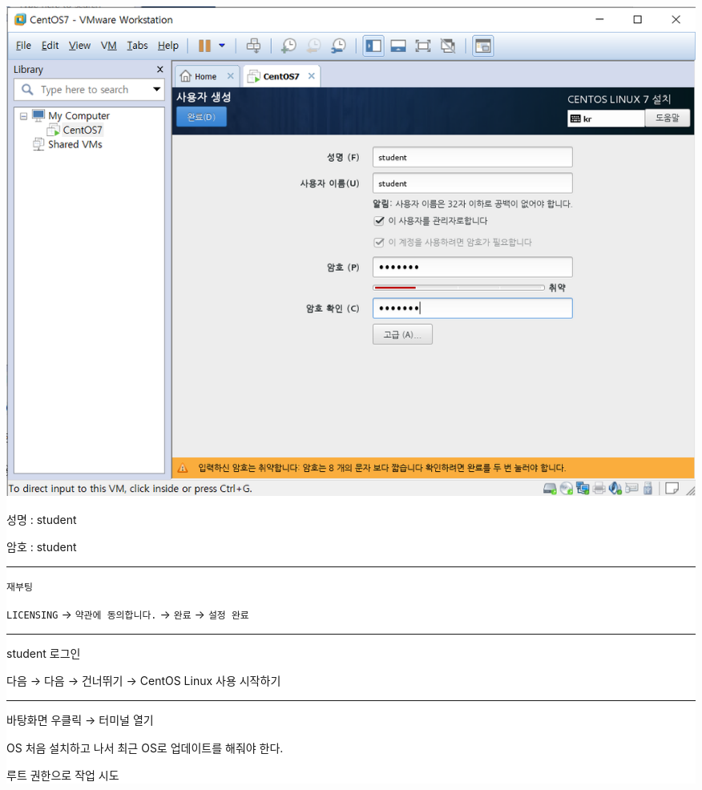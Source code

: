 ![image-20221229112729074](images/image-20221229112729074.png)

성명 : student

암호 : student

---

`재부팅`

`LICENSING` → `약관에 동의합니다.` → `완료` → `설정 완료`

---

student 로그인

다음 → 다음 → 건너뛰기 → CentOS Linux 사용 시작하기

---

바탕화면 우클릭 → 터미널 열기

OS 처음 설치하고 나서 최근 OS로 업데이트를 해줘야 한다.

루트 권한으로 작업 시도
